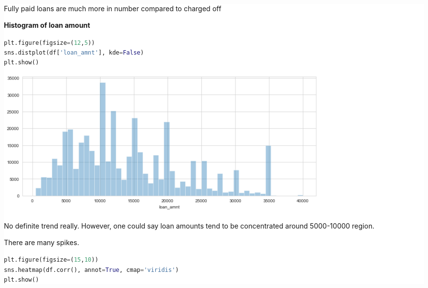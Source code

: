 
Fully paid loans are much more in number compared to charged off

**Histogram of loan amount**


```python
plt.figure(figsize=(12,5))
sns.distplot(df['loan_amnt'], kde=False)
plt.show()
```

<img src="/assets/img/loan-classifier/output_23_0.png" alt="output_23"  width="75%">

No definite trend really. However, one could say loan amounts tend to be concentrated around 5000-10000 region. 

There are many spikes. 


```python
plt.figure(figsize=(15,10))
sns.heatmap(df.corr(), annot=True, cmap='viridis')
plt.show()
```
